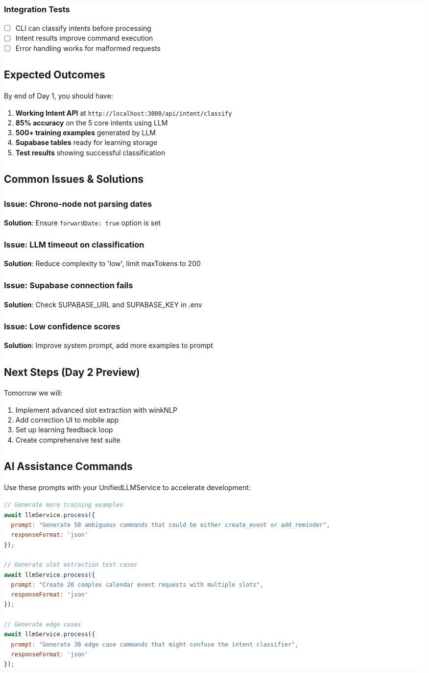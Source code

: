 ### Integration Tests
- [ ] CLI can classify intents before processing
- [ ] Intent results improve command execution
- [ ] Error handling works for malformed requests

## Expected Outcomes

By end of Day 1, you should have:

1. **Working Intent API** at `http://localhost:3000/api/intent/classify`
2. **85% accuracy** on the 5 core intents using LLM
3. **500+ training examples** generated by LLM
4. **Supabase tables** ready for learning storage
5. **Test results** showing successful classification

## Common Issues & Solutions

### Issue: Chrono-node not parsing dates
**Solution**: Ensure `forwardDate: true` option is set

### Issue: LLM timeout on classification  
**Solution**: Reduce complexity to 'low', limit maxTokens to 200

### Issue: Supabase connection fails
**Solution**: Check SUPABASE_URL and SUPABASE_KEY in .env

### Issue: Low confidence scores
**Solution**: Improve system prompt, add more examples to prompt

## Next Steps (Day 2 Preview)

Tomorrow we will:
1. Implement advanced slot extraction with winkNLP
2. Add correction UI to mobile app
3. Set up learning feedback loop
4. Create comprehensive test suite

## AI Assistance Commands

Use these prompts with your UnifiedLLMService to accelerate development:

```javascript
// Generate more training examples
await llmService.process({
  prompt: "Generate 50 ambiguous commands that could be either create_event or add_reminder",
  responseFormat: 'json'
});

// Generate slot extraction test cases
await llmService.process({
  prompt: "Create 20 complex calendar event requests with multiple slots",
  responseFormat: 'json'
});

// Generate edge cases
await llmService.process({
  prompt: "Generate 30 edge case commands that might confuse the intent classifier",
  responseFormat: 'json'
});
```
